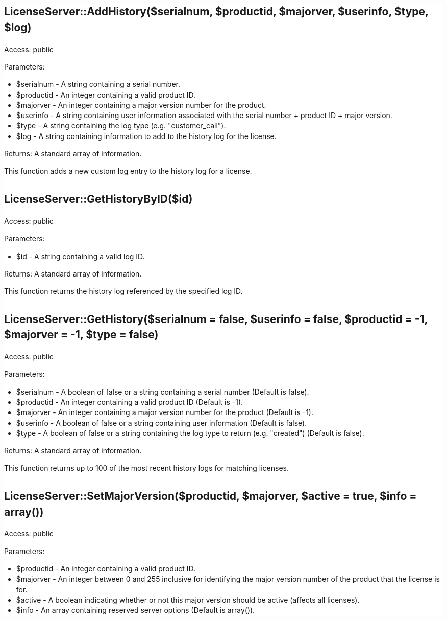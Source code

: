LicenseServer::AddHistory($serialnum, $productid, $majorver, $userinfo, $type, $log)
------------------------------------------------------------------------------------

Access:  public

Parameters:

* $serialnum - A string containing a serial number.
* $productid - An integer containing a valid product ID.
* $majorver - An integer containing a major version number for the product.
* $userinfo - A string containing user information associated with the serial number + product ID + major version.
* $type - A string containing the log type (e.g. "customer_call").
* $log - A string containing information to add to the history log for the license.

Returns:  A standard array of information.

This function adds a new custom log entry to the history log for a license.

LicenseServer::GetHistoryByID($id)
----------------------------------

Access:  public

Parameters:

* $id - A string containing a valid log ID.

Returns:  A standard array of information.

This function returns the history log referenced by the specified log ID.

LicenseServer::GetHistory($serialnum = false, $userinfo = false, $productid = -1, $majorver = -1, $type = false)
----------------------------------------------------------------------------------------------------------------

Access:  public

Parameters:

* $serialnum - A boolean of false or a string containing a serial number (Default is false).
* $productid - An integer containing a valid product ID (Default is -1).
* $majorver - An integer containing a major version number for the product (Default is -1).
* $userinfo - A boolean of false or a string containing user information (Default is false).
* $type - A boolean of false or a string containing the log type to return (e.g. "created") (Default is false).

Returns:  A standard array of information.

This function returns up to 100 of the most recent history logs for matching licenses.

LicenseServer::SetMajorVersion($productid, $majorver, $active = true, $info = array())
--------------------------------------------------------------------------------------

Access:  public

Parameters:

* $productid - An integer containing a valid product ID.
* $majorver - An integer between 0 and 255 inclusive for identifying the major version number of the product that the license is for.
* $active - A boolean indicating whether or not this major version should be active (affects all licenses).
* $info - An array containing reserved server options (Default is array()).
